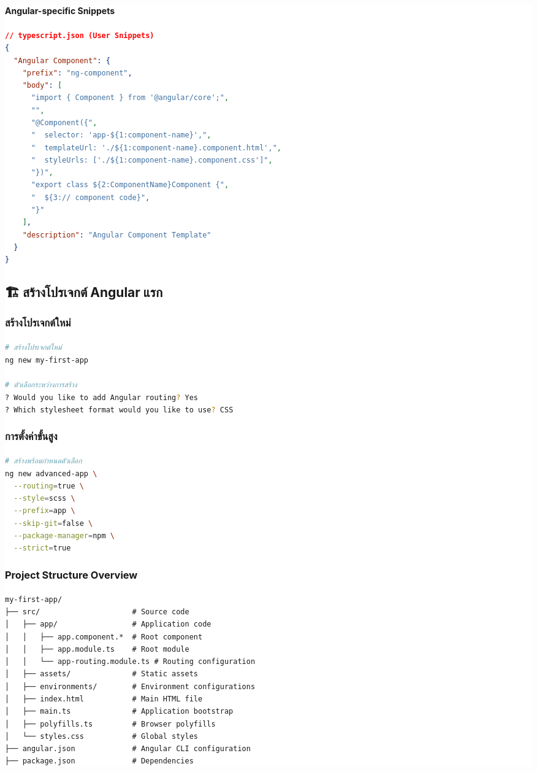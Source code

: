 #### **Angular-specific Snippets**
```json
// typescript.json (User Snippets)
{
  "Angular Component": {
    "prefix": "ng-component",
    "body": [
      "import { Component } from '@angular/core';",
      "",
      "@Component({",
      "  selector: 'app-${1:component-name}',",
      "  templateUrl: './${1:component-name}.component.html',",
      "  styleUrls: ['./${1:component-name}.component.css']",
      "})",
      "export class ${2:ComponentName}Component {",
      "  ${3:// component code}",
      "}"
    ],
    "description": "Angular Component Template"
  }
}
```

## 🏗️ สร้างโปรเจกต์ Angular แรก

### **สร้างโปรเจกต์ใหม่**
```bash
# สร้างโปรเจกต์ใหม่
ng new my-first-app

# ตัวเลือกระหว่างการสร้าง
? Would you like to add Angular routing? Yes
? Which stylesheet format would you like to use? CSS
```

### **การตั้งค่าขั้นสูง**
```bash
# สร้างพร้อมกำหนดตัวเลือก
ng new advanced-app \
  --routing=true \
  --style=scss \
  --prefix=app \
  --skip-git=false \
  --package-manager=npm \
  --strict=true
```

### **Project Structure Overview**
```
my-first-app/
├── src/                     # Source code
│   ├── app/                 # Application code
│   │   ├── app.component.*  # Root component
│   │   ├── app.module.ts    # Root module
│   │   └── app-routing.module.ts # Routing configuration
│   ├── assets/              # Static assets
│   ├── environments/        # Environment configurations
│   ├── index.html           # Main HTML file
│   ├── main.ts              # Application bootstrap
│   ├── polyfills.ts         # Browser polyfills
│   └── styles.css           # Global styles
├── angular.json             # Angular CLI configuration
├── package.json             # Dependencies
```